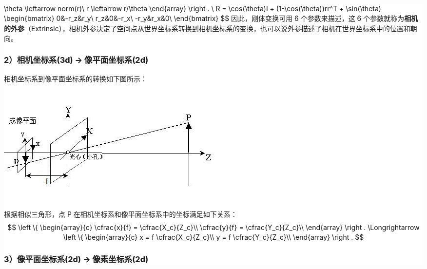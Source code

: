 \theta \leftarrow norm(r)\\
r \leftarrow r/\theta
\end{array}
\right .
\\
R = \cos(\theta)I + (1-\cos(\theta))rr^T + \sin(\theta) 
\begin{bmatrix}
0&-r_z&r_y\\
r_z&0&-r_x\\
-r_y&r_x&0\\
\end{bmatrix}
$$
因此，刚体变换可用 6 个参数来描述，这 6 个参数就称为**相机的外参**（Extrinsic），相机外参决定了空间点从世界坐标系转换到相机坐标系的变换，也可以说外参描述了相机在世界坐标系中的位置和朝向。

### 2）相机坐标系(3d) -> 像平面坐标系(2d)

相机坐标系到像平面坐标系的转换如下图所示：

![img](https://raw.githubusercontent.com/Harry-hhj/Harry-hhj.github.io/master/_posts/2021-10-10-RM-Tutorial-4-Camera.assets/70.png)

根据相似三角形，点 P 在相机坐标系和像平面坐标系中的坐标满足如下关系：
$$
\left \{ 
\begin{array}{c}
\cfrac{x}{f} = \cfrac{X_c}{Z_c}\\
\cfrac{y}{f} = \cfrac{Y_c}{Z_c}\\
\end{array}
\right .
\Longrightarrow
\left \{ 
\begin{array}{c}
x = f \cfrac{X_c}{Z_c}\\
y = f \cfrac{Y_c}{Z_c}\\
\end{array}
\right .
$$

### 3）像平面坐标系(2d) -> 像素坐标系(2d)
